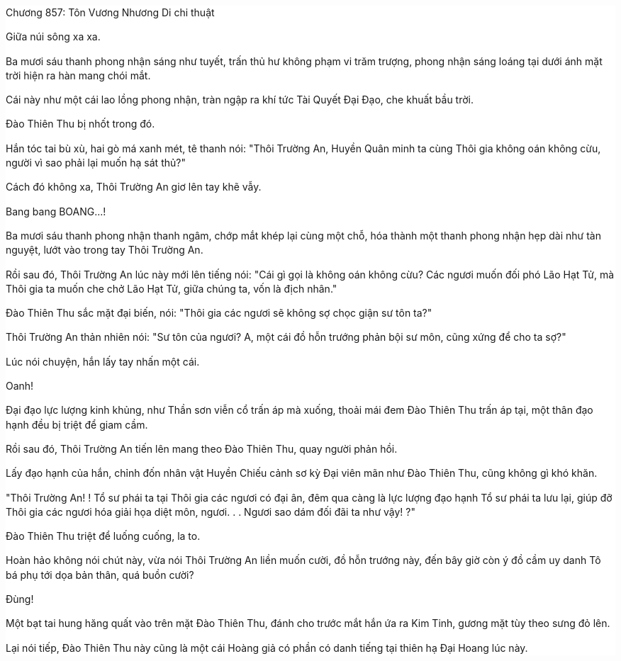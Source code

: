 




Chương 857: Tôn Vương Nhương Di chi thuật


Giữa núi sông xa xa.

Ba mươi sáu thanh phong nhận sáng như tuyết, trấn thủ hư không phạm vi trăm trượng, phong nhận sáng loáng tại dưới ánh mặt trời hiện ra hàn mang chói mắt.

Cái này như một cái lao lồng phong nhận, tràn ngập ra khí tức Tài Quyết Đại Đạo, che khuất bầu trời.

Đào Thiên Thu bị nhốt trong đó.

Hắn tóc tai bù xù, hai gò má xanh mét, tê thanh nói: "Thôi Trường An, Huyền Quân minh ta cùng Thôi gia không oán không cừu, người vì sao phải lại muốn hạ sát thủ?"

Cách đó không xa, Thôi Trường An giơ lên tay khẽ vẫy.

Bang bang BOANG...!

Ba mươi sáu thanh phong nhận thanh ngâm, chớp mắt khép lại cùng một chỗ, hóa thành một thanh phong nhận hẹp dài như tàn nguyệt, lướt vào trong tay Thôi Trường An.

Rồi sau đó, Thôi Trường An lúc này mới lên tiếng nói: "Cái gì gọi là không oán không cừu? Các ngươi muốn đối phó Lão Hạt Tử, mà Thôi gia ta muốn che chở Lão Hạt Tử, giữa chúng ta, vốn là địch nhân."

Đào Thiên Thu sắc mặt đại biến, nói: "Thôi gia các ngươi sẽ không sợ chọc giận sư tôn ta?"

Thôi Trường An thản nhiên nói: "Sư tôn của ngươi? A, một cái đồ hỗn trướng phản bội sư môn, cũng xứng để cho ta sợ?"

Lúc nói chuyện, hắn lấy tay nhấn một cái.

Oanh!

Đại đạo lực lượng kinh khủng, như Thần sơn viễn cổ trấn áp mà xuống, thoải mái đem Đào Thiên Thu trấn áp tại, một thân đạo hạnh đều bị triệt để giam cầm.

Rồi sau đó, Thôi Trường An tiến lên mang theo Đào Thiên Thu, quay người phản hồi.

Lấy đạo hạnh của hắn, chỉnh đốn nhân vật Huyền Chiếu cảnh sơ kỳ Đại viên mãn như Đào Thiên Thu, cũng không gì khó khăn.

"Thôi Trường An! ! Tổ sư phái ta tại Thôi gia các ngươi có đại ân, đêm qua càng là lực lượng đạo hạnh Tổ sư phái ta lưu lại, giúp đỡ Thôi gia các ngươi hóa giải họa diệt môn, ngươi. . . Ngươi sao dám đối đãi ta như vậy! ?"

Đào Thiên Thu triệt để luống cuống, la to.

Hoàn hảo không nói chút này, vừa nói Thôi Trường An liền muốn cười, đồ hỗn trướng này, đến bây giờ còn ý đồ cầm uy danh Tô bá phụ tới dọa bản thân, quá buồn cười?

Đùng!

Một bạt tai hung hăng quất vào trên mặt Đào Thiên Thu, đánh cho trước mắt hắn ứa ra Kim Tinh, gương mặt tùy theo sưng đỏ lên.

Lại nói tiếp, Đào Thiên Thu này cũng là một cái Hoàng giả có phần có danh tiếng tại thiên hạ Đại Hoang lúc này.
